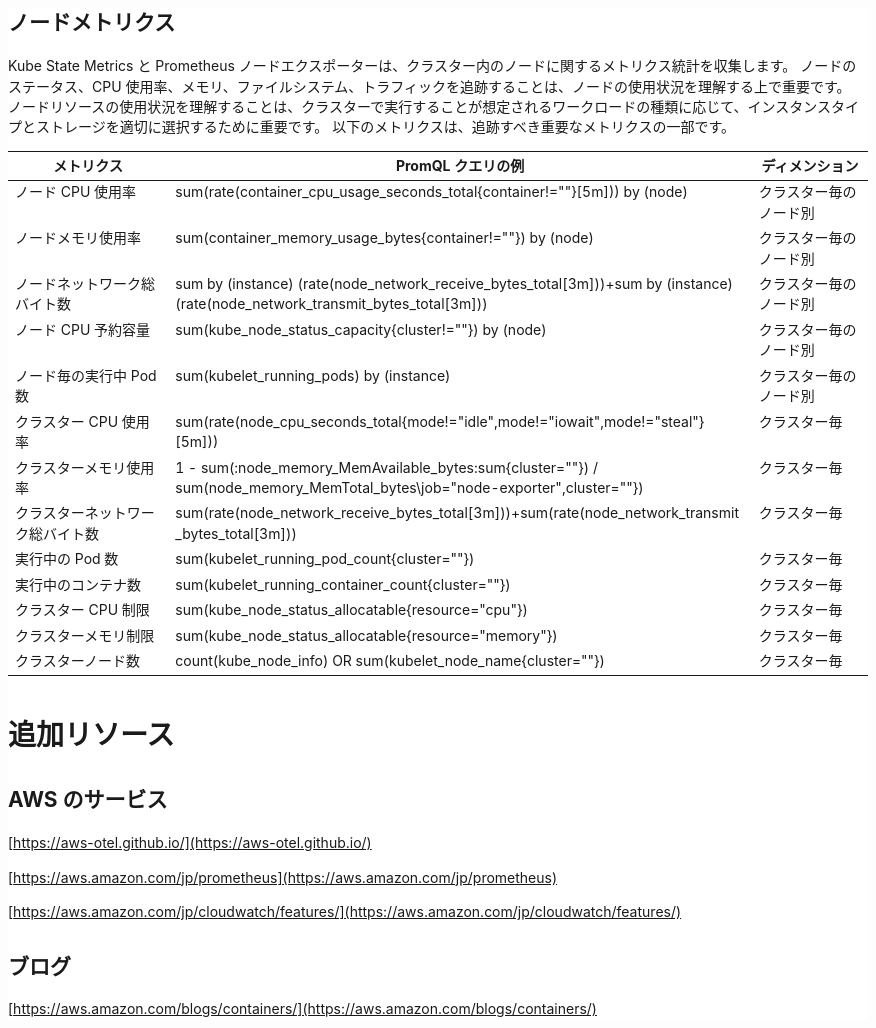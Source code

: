 

## ノードメトリクス

Kube State Metrics と Prometheus ノードエクスポーターは、クラスター内のノードに関するメトリクス統計を収集します。
ノードのステータス、CPU 使用率、メモリ、ファイルシステム、トラフィックを追跡することは、ノードの使用状況を理解する上で重要です。
ノードリソースの使用状況を理解することは、クラスターで実行することが想定されるワークロードの種類に応じて、インスタンスタイプとストレージを適切に選択するために重要です。
以下のメトリクスは、追跡すべき重要なメトリクスの一部です。

|メトリクス	|PromQL クエリの例	|ディメンション	|
|---	|---	|---	|
|ノード CPU 使用率	|sum(rate(container_cpu_usage_seconds_total\{container!=""\}[5m])) by (node)	|クラスター毎のノード別	|
|ノードメモリ使用率	|sum(container_memory_usage_bytes\{container!=""\}) by (node)	|クラスター毎のノード別	|
|ノードネットワーク総バイト数	|sum by (instance) (rate(node_network_receive_bytes_total[3m]))+sum by (instance) (rate(node_network_transmit_bytes_total[3m]))	|クラスター毎のノード別	|
|ノード CPU 予約容量	|sum(kube_node_status_capacity\{cluster!=""\}) by (node)	|クラスター毎のノード別	|
|ノード毎の実行中 Pod 数	|sum(kubelet_running_pods) by (instance)	|クラスター毎のノード別	||ノードファイルシステム使用量	|rate(container_fs_reads_bytes_total\{job="kubelet", device=~"mmcblk.p.+|.*nvme.+|rbd.+|sd.+|vd.+|xvd.+|dm-.+|dasd.+", container!="", cluster="", namespace!=""\}[$__rate_interval]) + rate(container_fs_writes_bytes_total\{job="kubelet", device=~"mmcblk.p|.*nvme.+|rbd.+|sd.+|vd.+|xvd.+|dm-.+|dasd.+",container!="", cluster="", namespace!=""\}	|クラスター毎のノード別	|
|クラスター CPU 使用率	|sum(rate(node_cpu_seconds_total\{mode!="idle",mode!="iowait",mode!="steal"\}[5m]))	|クラスター毎	|
|クラスターメモリ使用率	|1 - sum(:node_memory_MemAvailable_bytes:sum\{cluster=""\}) / sum(node_memory_MemTotal_bytes\job="node-exporter",cluster=""\})	|クラスター毎	|
|クラスターネットワーク総バイト数	|sum(rate(node_network_receive_bytes_total[3m]))+sum(rate(node_network_transmit_bytes_total[3m]))	|クラスター毎	|
|実行中の Pod 数	|sum(kubelet_running_pod_count\{cluster=""\})	|クラスター毎	|
|実行中のコンテナ数	|sum(kubelet_running_container_count\{cluster=""\})	|クラスター毎	|
|クラスター CPU 制限	|sum(kube_node_status_allocatable\{resource="cpu"\})	|クラスター毎	|
|クラスターメモリ制限	|sum(kube_node_status_allocatable\{resource="memory"\})	|クラスター毎	|
|クラスターノード数	|count(kube_node_info) OR sum(kubelet_node_name\{cluster=""\})	|クラスター毎	|



# 追加リソース




## AWS のサービス

[https://aws-otel.github.io/](https://aws-otel.github.io/)

[https://aws.amazon.com/jp/prometheus](https://aws.amazon.com/jp/prometheus)

[https://aws.amazon.com/jp/cloudwatch/features/](https://aws.amazon.com/jp/cloudwatch/features/)



## ブログ

[https://aws.amazon.com/blogs/containers/](https://aws.amazon.com/blogs/containers/)
